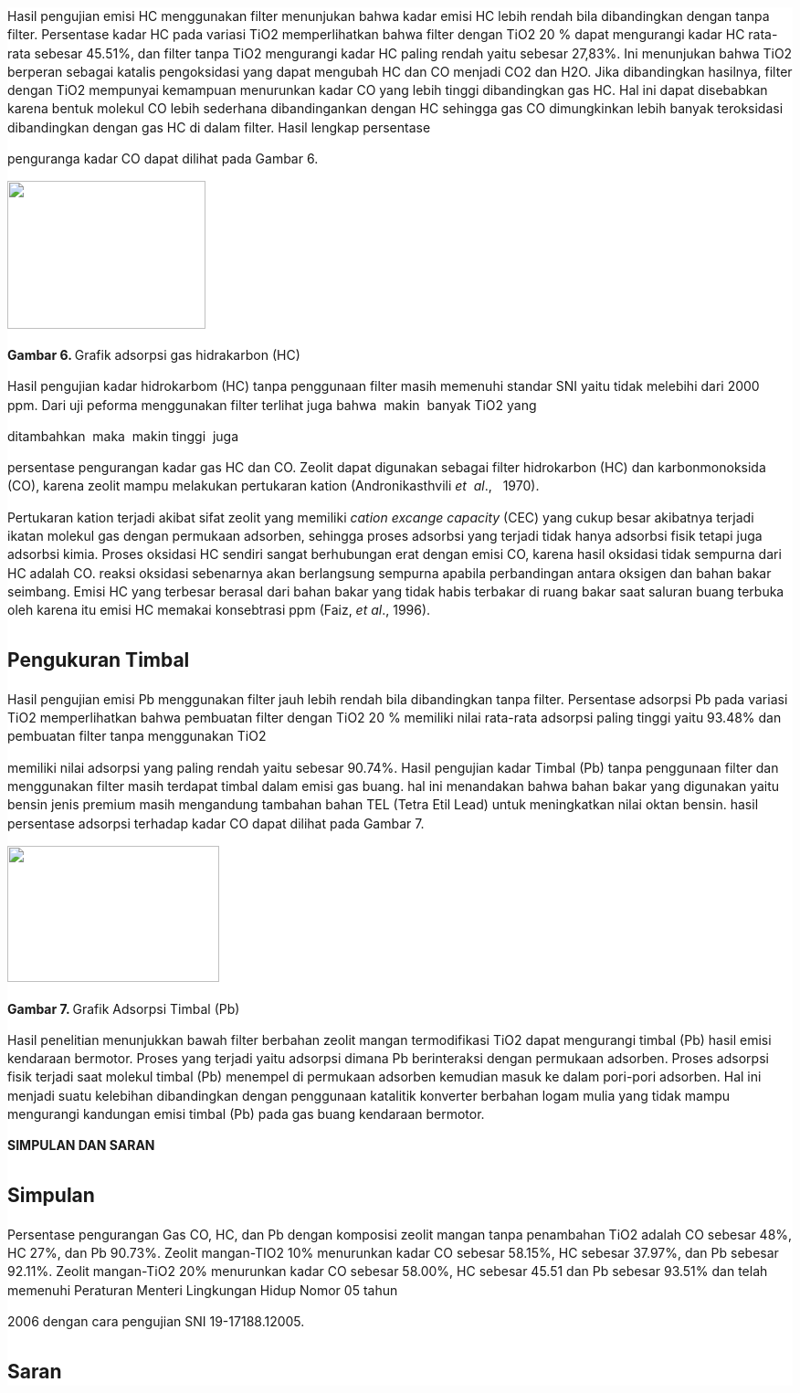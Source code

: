 <p><span class="font6">Hasil pengujian emisi HC menggunakan filter menunjukan bahwa kadar emisi HC lebih rendah bila dibandingkan dengan tanpa filter. Persentase kadar HC pada variasi TiO</span><span class="font3">2 </span><span class="font6">memperlihatkan bahwa filter dengan TiO</span><span class="font3">2 </span><span class="font6">20 % dapat mengurangi kadar HC rata-rata sebesar 45.51%, dan filter tanpa TiO</span><span class="font3">2 </span><span class="font6">mengurangi kadar HC paling rendah yaitu sebesar 27,83%. Ini menunjukan bahwa TiO</span><span class="font3">2 </span><span class="font6">berperan sebagai katalis pengoksidasi yang dapat mengubah HC dan CO menjadi CO</span><span class="font3">2 </span><span class="font6">dan H</span><span class="font3">2</span><span class="font6">O. Jika dibandingkan hasilnya, filter dengan TiO2 mempunyai kemampuan menurunkan kadar CO yang lebih tinggi dibandingkan gas HC. Hal ini dapat disebabkan karena bentuk molekul CO lebih sederhana dibandingankan dengan HC sehingga gas CO dimungkinkan lebih banyak teroksidasi dibandingkan dengan gas HC di dalam filter. Hasil lengkap persentase</span></p>
<p><span class="font6">penguranga kadar CO dapat dilihat pada Gambar 6.</span></p><img src="https://jurnal.harianregional.com/media/59598-6.jpg" alt="" style="width:163pt;height:121pt;">
<p><span class="font6" style="font-weight:bold;">Gambar 6. </span><span class="font6">Grafik adsorpsi gas hidrakarbon (HC)</span></p>
<p><span class="font6">Hasil pengujian kadar hidrokarbom (HC) tanpa penggunaan filter masih memenuhi standar SNI yaitu tidak melebihi dari 2000 ppm. Dari uji peforma menggunakan filter terlihat juga bahwa &nbsp;makin &nbsp;banyak TiO</span><span class="font3">2 </span><span class="font6">yang</span></p>
<p><span class="font6">ditambahkan &nbsp;maka &nbsp;makin tinggi &nbsp;juga</span></p>
<p><span class="font6">persentase pengurangan kadar gas HC dan CO. Zeolit dapat digunakan sebagai filter hidrokarbon (HC) dan karbonmonoksida (CO), karena zeolit mampu melakukan pertukaran kation (Andronikasthvili </span><span class="font6" style="font-style:italic;">et &nbsp;al</span><span class="font6">., &nbsp;&nbsp;1970).</span></p>
<p><span class="font6">Pertukaran kation terjadi akibat sifat zeolit yang memiliki </span><span class="font6" style="font-style:italic;">cation excange capacity</span><span class="font6"> (CEC) yang cukup besar akibatnya terjadi ikatan molekul gas dengan permukaan adsorben, sehingga proses adsorbsi yang terjadi tidak hanya adsorbsi fisik tetapi juga adsorbsi kimia. Proses oksidasi HC sendiri sangat berhubungan erat dengan emisi CO, karena hasil oksidasi tidak sempurna dari HC adalah CO. reaksi oksidasi sebenarnya akan berlangsung sempurna apabila perbandingan antara oksigen dan bahan bakar seimbang. Emisi HC yang terbesar berasal dari bahan bakar yang tidak habis terbakar di ruang bakar saat saluran buang terbuka oleh karena itu emisi HC memakai konsebtrasi ppm (Faiz, </span><span class="font6" style="font-style:italic;">et al</span><span class="font6">., 1996).</span></p>
<h2><a name="bookmark45"></a><span class="font6" style="font-weight:bold;"><a name="bookmark46"></a>Pengukuran Timbal</span></h2>
<p><span class="font6">Hasil pengujian emisi Pb menggunakan filter jauh lebih rendah bila dibandingkan tanpa filter. Persentase adsorpsi Pb pada variasi TiO</span><span class="font3">2 </span><span class="font6">memperlihatkan bahwa pembuatan filter dengan TiO</span><span class="font3">2 </span><span class="font6">20 % memiliki nilai rata-rata adsorpsi paling tinggi yaitu 93.48% dan pembuatan filter tanpa menggunakan TiO</span><span class="font3">2</span></p>
<p><span class="font6">memiliki nilai adsorpsi yang paling rendah yaitu sebesar 90.74%. Hasil pengujian kadar Timbal (Pb) tanpa penggunaan filter dan menggunakan filter masih terdapat timbal dalam emisi gas buang. hal ini menandakan bahwa bahan bakar yang digunakan yaitu bensin jenis premium masih mengandung tambahan bahan TEL (Tetra Etil Lead) untuk meningkatkan nilai oktan bensin. hasil persentase adsorpsi terhadap kadar CO dapat dilihat pada Gambar 7.</span></p><img src="https://jurnal.harianregional.com/media/59598-7.jpg" alt="" style="width:174pt;height:112pt;">
<p><span class="font6" style="font-weight:bold;">Gambar 7. </span><span class="font6">Grafik Adsorpsi Timbal (Pb)</span></p>
<p><span class="font6">Hasil penelitian menunjukkan bawah filter berbahan zeolit mangan termodifikasi TiO</span><span class="font3">2 </span><span class="font6">dapat mengurangi timbal (Pb) hasil emisi kendaraan bermotor. Proses yang terjadi yaitu adsorpsi dimana Pb berinteraksi dengan permukaan adsorben. Proses adsorpsi fisik terjadi saat molekul timbal (Pb) menempel di permukaan adsorben kemudian masuk ke dalam pori-pori adsorben. Hal ini menjadi suatu kelebihan dibandingkan dengan penggunaan katalitik konverter berbahan logam mulia yang tidak mampu mengurangi kandungan emisi timbal (Pb) pada gas buang kendaraan bermotor.</span></p>
<p><span class="font6" style="font-weight:bold;">SIMPULAN DAN SARAN</span></p>
<h2><a name="bookmark47"></a><span class="font6" style="font-weight:bold;"><a name="bookmark48"></a>Simpulan</span></h2>
<p><span class="font6">Persentase pengurangan Gas CO, HC, dan Pb dengan komposisi zeolit mangan tanpa penambahan TiO</span><span class="font3">2 </span><span class="font6">adalah CO sebesar 48%, HC 27%, dan Pb 90.73%. Zeolit mangan-TIO</span><span class="font3">2 </span><span class="font6">10% menurunkan kadar CO sebesar 58.15%, HC sebesar 37.97%, dan Pb sebesar 92.11%. Zeolit mangan-TiO2 20% menurunkan kadar CO sebesar 58.00%, HC sebesar 45.51 dan Pb sebesar 93.51% dan telah memenuhi Peraturan Menteri Lingkungan Hidup Nomor 05 tahun</span></p>
<p><span class="font6">2006 dengan cara pengujian SNI 19-17188.12005.</span></p>
<h2><a name="bookmark49"></a><span class="font6" style="font-weight:bold;"><a name="bookmark50"></a>Saran</span></h2>